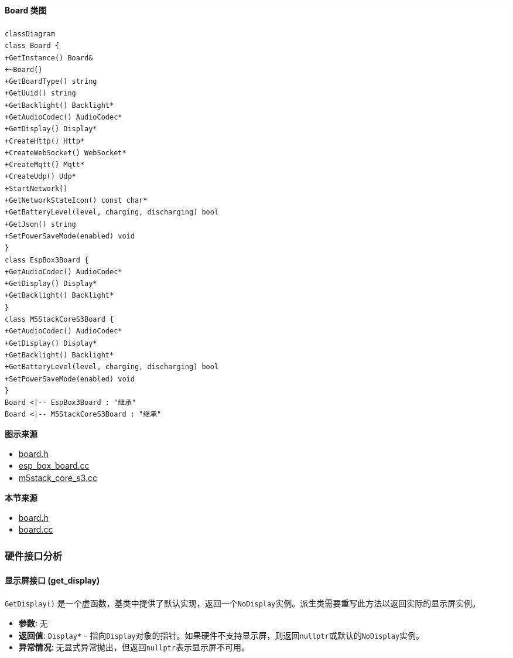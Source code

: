 #### Board 类图
```mermaid
classDiagram
class Board {
+GetInstance() Board&
+~Board()
+GetBoardType() string
+GetUuid() string
+GetBacklight() Backlight*
+GetAudioCodec() AudioCodec*
+GetDisplay() Display*
+CreateHttp() Http*
+CreateWebSocket() WebSocket*
+CreateMqtt() Mqtt*
+CreateUdp() Udp*
+StartNetwork()
+GetNetworkStateIcon() const char*
+GetBatteryLevel(level, charging, discharging) bool
+GetJson() string
+SetPowerSaveMode(enabled) void
}
class EspBox3Board {
+GetAudioCodec() AudioCodec*
+GetDisplay() Display*
+GetBacklight() Backlight*
}
class M5StackCoreS3Board {
+GetAudioCodec() AudioCodec*
+GetDisplay() Display*
+GetBacklight() Backlight*
+GetBatteryLevel(level, charging, discharging) bool
+SetPowerSaveMode(enabled) void
}
Board <|-- EspBox3Board : "继承"
Board <|-- M5StackCoreS3Board : "继承"
```

**图示来源**
- [board.h](file://main/boards/common/board.h)
- [esp_box_board.cc](file://main/boards/esp-box/esp_box_board.cc)
- [m5stack_core_s3.cc](file://main/boards/m5stack-core-s3/m5stack_core_s3.cc)

**本节来源**
- [board.h](file://main/boards/common/board.h)
- [board.cc](file://main/boards/common/board.cc)

### 硬件接口分析

#### 显示屏接口 (get_display)
`GetDisplay()` 是一个虚函数，基类中提供了默认实现，返回一个`NoDisplay`实例。派生类需要重写此方法以返回实际的显示屏实例。

- **参数**: 无
- **返回值**: `Display*` - 指向`Display`对象的指针。如果硬件不支持显示屏，则返回`nullptr`或默认的`NoDisplay`实例。
- **异常情况**: 无显式异常抛出，但返回`nullptr`表示显示屏不可用。
